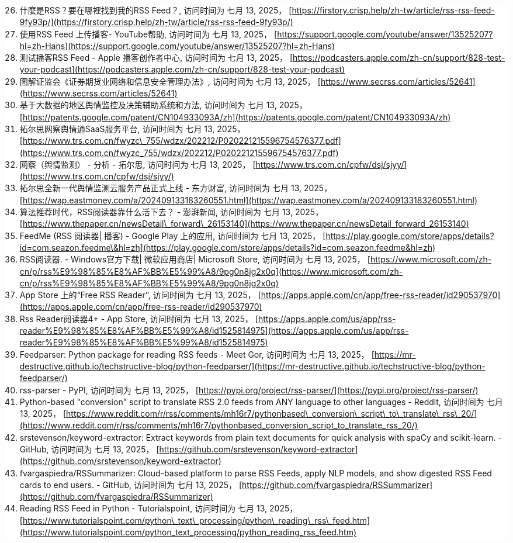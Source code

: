 26. 什麼是RSS？要在哪裡找到我的RSS Feed？, 访问时间为 七月 13, 2025， [https://firstory.crisp.help/zh-tw/article/rss-rss-feed-9fy93p/](https://firstory.crisp.help/zh-tw/article/rss-rss-feed-9fy93p/)  
27. 使用RSS Feed 上传播客- YouTube帮助, 访问时间为 七月 13, 2025， [https://support.google.com/youtube/answer/13525207?hl=zh-Hans](https://support.google.com/youtube/answer/13525207?hl=zh-Hans)  
28. 测试播客RSS Feed \- Apple 播客创作者中心, 访问时间为 七月 13, 2025， [https://podcasters.apple.com/zh-cn/support/828-test-your-podcast](https://podcasters.apple.com/zh-cn/support/828-test-your-podcast)  
29. 图解证监会《证券期货业网络和信息安全管理办法》, 访问时间为 七月 13, 2025， [https://www.secrss.com/articles/52641](https://www.secrss.com/articles/52641)  
30. 基于大数据的地区舆情监控及决策辅助系统和方法, 访问时间为 七月 13, 2025， [https://patents.google.com/patent/CN104933093A/zh](https://patents.google.com/patent/CN104933093A/zh)  
31. 拓尔思网察舆情通SaaS服务平台, 访问时间为 七月 13, 2025， [https://www.trs.com.cn/fwyzc\_755/wdzx/202212/P020221215596754576377.pdf](https://www.trs.com.cn/fwyzc_755/wdzx/202212/P020221215596754576377.pdf)  
32. 网察（舆情监测） \- 分析 \- 拓尔思, 访问时间为 七月 13, 2025， [https://www.trs.com.cn/cpfw/dsj/sjyy/](https://www.trs.com.cn/cpfw/dsj/sjyy/)  
33. 拓尔思全新一代舆情监测云服务产品正式上线 \- 东方财富, 访问时间为 七月 13, 2025， [https://wap.eastmoney.com/a/202409133183260551.html](https://wap.eastmoney.com/a/202409133183260551.html)  
34. 算法推荐时代，RSS阅读器靠什么活下去？ \- 澎湃新闻, 访问时间为 七月 13, 2025， [https://www.thepaper.cn/newsDetail\_forward\_26153140](https://www.thepaper.cn/newsDetail_forward_26153140)  
35. FeedMe (RSS 阅读器| 播客) \- Google Play 上的应用, 访问时间为 七月 13, 2025， [https://play.google.com/store/apps/details?id=com.seazon.feedme\&hl=zh](https://play.google.com/store/apps/details?id=com.seazon.feedme&hl=zh)  
36. RSS阅读器. \- Windows官方下载| 微软应用商店| Microsoft Store, 访问时间为 七月 13, 2025， [https://www.microsoft.com/zh-cn/p/rss%E9%98%85%E8%AF%BB%E5%99%A8/9pg0n8jg2x0q](https://www.microsoft.com/zh-cn/p/rss%E9%98%85%E8%AF%BB%E5%99%A8/9pg0n8jg2x0q)  
37. App Store 上的“Free RSS Reader”, 访问时间为 七月 13, 2025， [https://apps.apple.com/cn/app/free-rss-reader/id290537970](https://apps.apple.com/cn/app/free-rss-reader/id290537970)  
38. Rss Reader阅读器4+ \- App Store, 访问时间为 七月 13, 2025， [https://apps.apple.com/us/app/rss-reader%E9%98%85%E8%AF%BB%E5%99%A8/id1525814975](https://apps.apple.com/us/app/rss-reader%E9%98%85%E8%AF%BB%E5%99%A8/id1525814975)  
39. Feedparser: Python package for reading RSS feeds \- Meet Gor, 访问时间为 七月 13, 2025， [https://mr-destructive.github.io/techstructive-blog/python-feedparser/](https://mr-destructive.github.io/techstructive-blog/python-feedparser/)  
40. rss-parser \- PyPI, 访问时间为 七月 13, 2025， [https://pypi.org/project/rss-parser/](https://pypi.org/project/rss-parser/)  
41. Python-based "conversion" script to translate RSS 2.0 feeds from ANY language to other languages \- Reddit, 访问时间为 七月 13, 2025， [https://www.reddit.com/r/rss/comments/mh16r7/pythonbased\_conversion\_script\_to\_translate\_rss\_20/](https://www.reddit.com/r/rss/comments/mh16r7/pythonbased_conversion_script_to_translate_rss_20/)  
42. srstevenson/keyword-extractor: Extract keywords from plain text documents for quick analysis with spaCy and scikit-learn. \- GitHub, 访问时间为 七月 13, 2025， [https://github.com/srstevenson/keyword-extractor](https://github.com/srstevenson/keyword-extractor)  
43. fvargaspiedra/RSSummarizer: Cloud-based platform to parse RSS Feeds, apply NLP models, and show digested RSS Feed cards to end users. \- GitHub, 访问时间为 七月 13, 2025， [https://github.com/fvargaspiedra/RSSummarizer](https://github.com/fvargaspiedra/RSSummarizer)  
44. Reading RSS Feed in Python \- Tutorialspoint, 访问时间为 七月 13, 2025， [https://www.tutorialspoint.com/python\_text\_processing/python\_reading\_rss\_feed.htm](https://www.tutorialspoint.com/python_text_processing/python_reading_rss_feed.htm)